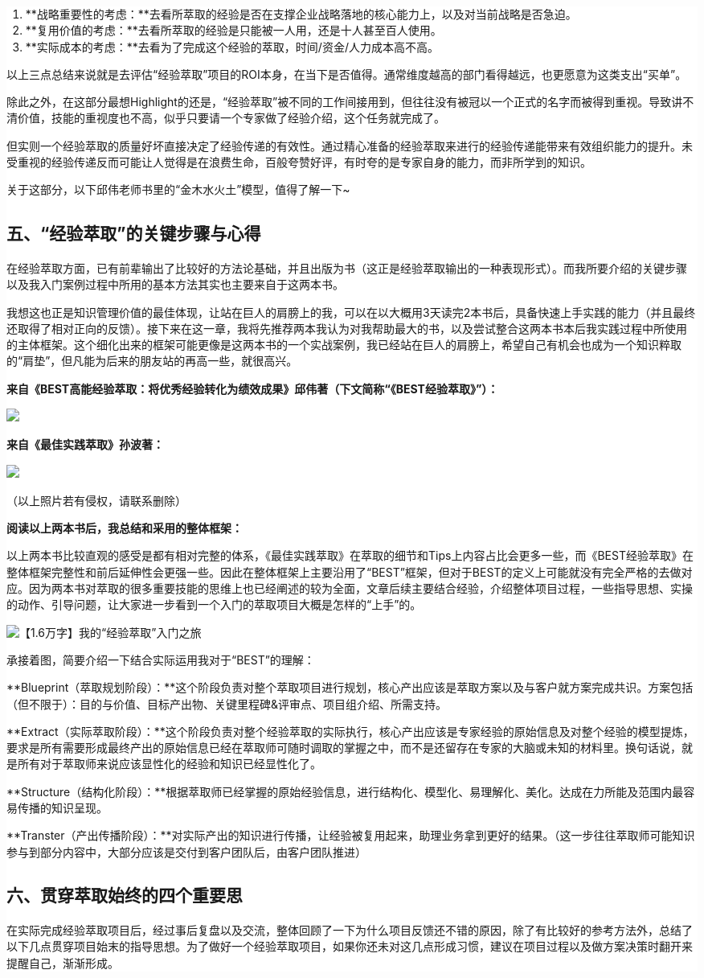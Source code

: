 1.  **战略重要性的考虑：**去看所萃取的经验是否在支撑企业战略落地的核心能力上，以及对当前战略是否急迫。
2.  **复用价值的考虑：**去看所萃取的经验是只能被一人用，还是十人甚至百人使用。
3.  **实际成本的考虑：**去看为了完成这个经验的萃取，时间/资金/人力成本高不高。

以上三点总结来说就是去评估“经验萃取”项目的ROI本身，在当下是否值得。通常维度越高的部门看得越远，也更愿意为这类支出“买单”。

除此之外，在这部分最想Highlight的还是，“经验萃取”被不同的工作间接用到，但往往没有被冠以一个正式的名字而被得到重视。导致讲不清价值，技能的重视度也不高，似乎只要请一个专家做了经验介绍，这个任务就完成了。

但实则一个经验萃取的质量好坏直接决定了经验传递的有效性。通过精心准备的经验萃取来进行的经验传递能带来有效组织能力的提升。未受重视的经验传递反而可能让人觉得是在浪费生命，百般夸赞好评，有时夸的是专家自身的能力，而非所学到的知识。

关于这部分，以下邱伟老师书里的“金木水火土”模型，值得了解一下~

## 五、“经验萃取”的关键步骤与心得

在经验萃取方面，已有前辈输出了比较好的方法论基础，并且出版为书（这正是经验萃取输出的一种表现形式）。而我所要介绍的关键步骤以及我入门案例过程中所用的基本方法其实也主要来自于这两本书。

我想这也正是知识管理价值的最佳体现，让站在巨人的肩膀上的我，可以在以大概用3天读完2本书后，具备快速上手实践的能力（并且最终还取得了相对正向的反馈）。接下来在这一章，我将先推荐两本我认为对我帮助最大的书，以及尝试整合这两本书本后我实践过程中所使用的主体框架。这个细化出来的框架可能更像是这两本书的一个实战案例，我已经站在巨人的肩膀上，希望自己有机会也成为一个知识粹取的“肩垫”，但凡能为后来的朋友站的再高一些，就很高兴。

**来自《BEST高能经验萃取：将优秀经验转化为绩效成果》邱伟著（下文简称“《BEST经验萃取》”）：**

![](https://image.woshipm.com/2023/07/28/58b624d0-2ce9-11ee-875d-00163e0b5ff3.png)

**来自《最佳实践萃取》孙波著：**

![](https://image.woshipm.com/2023/07/28/639ddec4-2ce9-11ee-aa2b-00163e0b5ff3.png)

（以上照片若有侵权，请联系删除）

**阅读以上两本书后，我总结和采用的整体框架：**

以上两本书比较直观的感受是都有相对完整的体系，《最佳实践萃取》在萃取的细节和Tips上内容占比会更多一些，而《BEST经验萃取》在整体框架完整性和前后延伸性会更强一些。因此在整体框架上主要沿用了“BEST”框架，但对于BEST的定义上可能就没有完全严格的去做对应。因为两本书对萃取的很多重要技能的思维上也已经阐述的较为全面，文章后续主要结合经验，介绍整体项目过程，一些指导思想、实操的动作、引导问题，让大家进一步看到一个入门的萃取项目大概是怎样的“上手”的。

![【1.6万字】我的“经验萃取”入门之旅](https://image.woshipm.com/wp-files/2023/07/EeSxhIlNXGK0q3muLXk7.png)

承接着图，简要介绍一下结合实际运用我对于“BEST”的理解：

**Blueprint（萃取规划阶段）：**这个阶段负责对整个萃取项目进行规划，核心产出应该是萃取方案以及与客户就方案完成共识。方案包括（但不限于）：目的与价值、目标产出物、关键里程碑&评审点、项目组介绍、所需支持。

**Extract（实际萃取阶段）：**这个阶段负责对整个经验萃取的实际执行，核心产出应该是专家经验的原始信息及对整个经验的模型提炼，要求是所有需要形成最终产出的原始信息已经在萃取师可随时调取的掌握之中，而不是还留存在专家的大脑或未知的材料里。换句话说，就是所有对于萃取师来说应该显性化的经验和知识已经显性化了。

**Structure（结构化阶段）：**根据萃取师已经掌握的原始经验信息，进行结构化、模型化、易理解化、美化。达成在力所能及范围内最容易传播的知识呈现。

**Transter（产出传播阶段）：**对实际产出的知识进行传播，让经验被复用起来，助理业务拿到更好的结果。（这一步往往萃取师可能知识参与到部分内容中，大部分应该是交付到客户团队后，由客户团队推进）

## 六、贯穿萃取始终的四个重要思

在实际完成经验萃取项目后，经过事后复盘以及交流，整体回顾了一下为什么项目反馈还不错的原因，除了有比较好的参考方法外，总结了以下几点贯穿项目始末的指导思想。为了做好一个经验萃取项目，如果你还未对这几点形成习惯，建议在项目过程以及做方案决策时翻开来提醒自己，渐渐形成。
